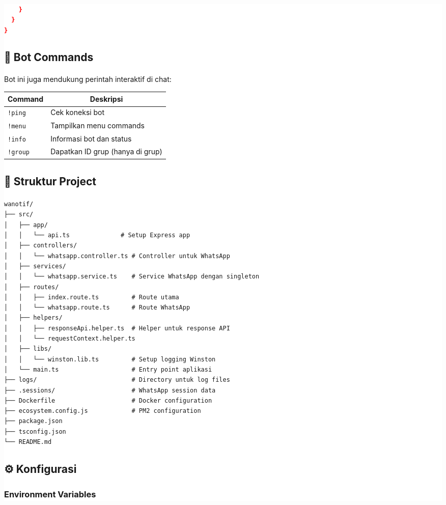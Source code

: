 ```json
    }
  }
}
```

## 🤖 Bot Commands

Bot ini juga mendukung perintah interaktif di chat:

| Command | Deskripsi |
|---------|-----------|
| `!ping` | Cek koneksi bot |
| `!menu` | Tampilkan menu commands |
| `!info` | Informasi bot dan status |
| `!group` | Dapatkan ID grup (hanya di grup) |

## 📁 Struktur Project

```
wanotif/
├── src/
│   ├── app/
│   │   └── api.ts              # Setup Express app
│   ├── controllers/
│   │   └── whatsapp.controller.ts # Controller untuk WhatsApp
│   ├── services/
│   │   └── whatsapp.service.ts    # Service WhatsApp dengan singleton
│   ├── routes/
│   │   ├── index.route.ts         # Route utama
│   │   └── whatsapp.route.ts      # Route WhatsApp
│   ├── helpers/
│   │   ├── responseApi.helper.ts  # Helper untuk response API
│   │   └── requestContext.helper.ts
│   ├── libs/
│   │   └── winston.lib.ts         # Setup logging Winston
│   └── main.ts                    # Entry point aplikasi
├── logs/                          # Directory untuk log files
├── .sessions/                     # WhatsApp session data
├── Dockerfile                     # Docker configuration
├── ecosystem.config.js            # PM2 configuration
├── package.json
├── tsconfig.json
└── README.md
```

## ⚙️ Konfigurasi

### Environment Variables
